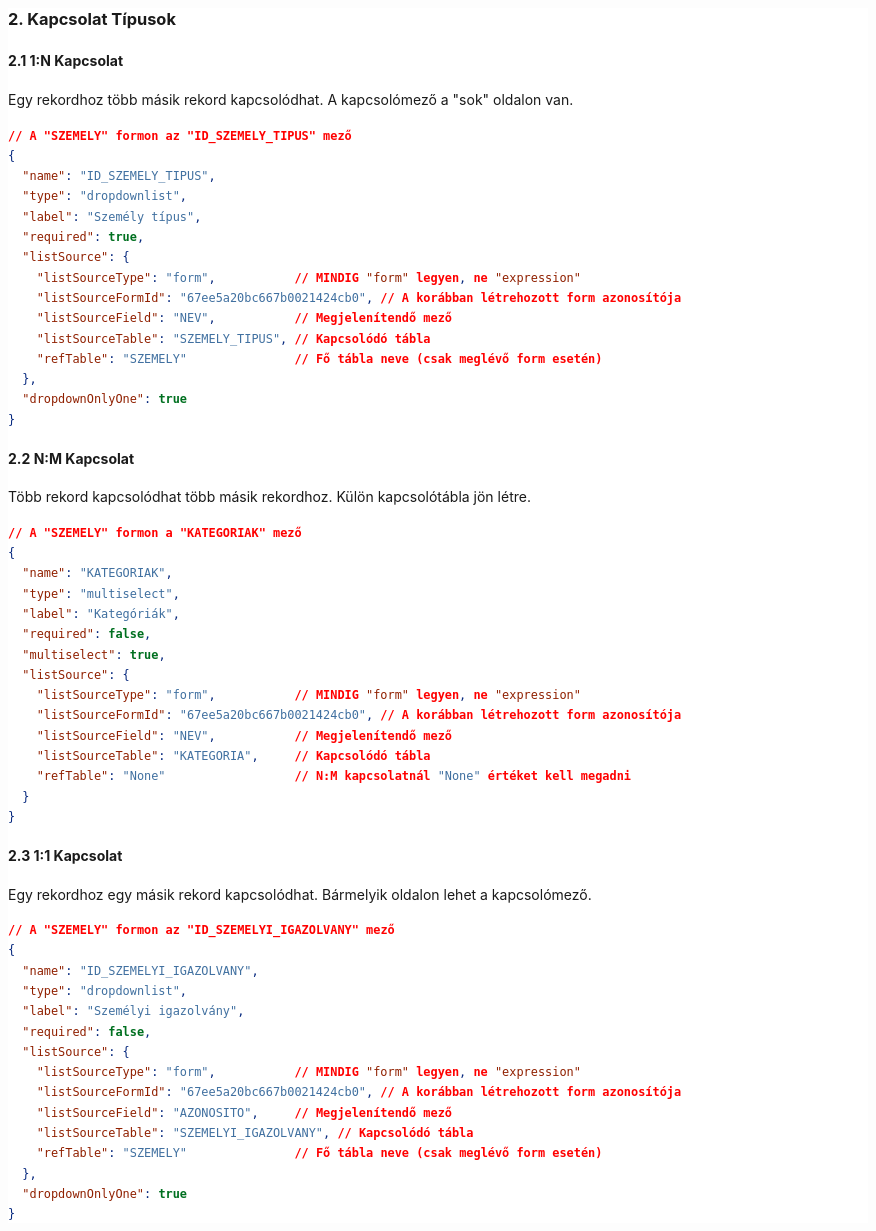 ### 2. Kapcsolat Típusok

#### 2.1 1:N Kapcsolat

Egy rekordhoz több másik rekord kapcsolódhat. A kapcsolómező a "sok" oldalon van.

```json
// A "SZEMELY" formon az "ID_SZEMELY_TIPUS" mező
{
  "name": "ID_SZEMELY_TIPUS",
  "type": "dropdownlist",
  "label": "Személy típus",
  "required": true,
  "listSource": {
    "listSourceType": "form",           // MINDIG "form" legyen, ne "expression"
    "listSourceFormId": "67ee5a20bc667b0021424cb0", // A korábban létrehozott form azonosítója
    "listSourceField": "NEV",           // Megjelenítendő mező
    "listSourceTable": "SZEMELY_TIPUS", // Kapcsolódó tábla
    "refTable": "SZEMELY"               // Fő tábla neve (csak meglévő form esetén)
  },
  "dropdownOnlyOne": true
}
```

#### 2.2 N:M Kapcsolat

Több rekord kapcsolódhat több másik rekordhoz. Külön kapcsolótábla jön létre.

```json
// A "SZEMELY" formon a "KATEGORIAK" mező
{
  "name": "KATEGORIAK",
  "type": "multiselect",
  "label": "Kategóriák",
  "required": false,
  "multiselect": true,
  "listSource": {
    "listSourceType": "form",           // MINDIG "form" legyen, ne "expression"
    "listSourceFormId": "67ee5a20bc667b0021424cb0", // A korábban létrehozott form azonosítója
    "listSourceField": "NEV",           // Megjelenítendő mező
    "listSourceTable": "KATEGORIA",     // Kapcsolódó tábla
    "refTable": "None"                  // N:M kapcsolatnál "None" értéket kell megadni
  }
}
```

#### 2.3 1:1 Kapcsolat

Egy rekordhoz egy másik rekord kapcsolódhat. Bármelyik oldalon lehet a kapcsolómező.

```json
// A "SZEMELY" formon az "ID_SZEMELYI_IGAZOLVANY" mező
{
  "name": "ID_SZEMELYI_IGAZOLVANY",
  "type": "dropdownlist",
  "label": "Személyi igazolvány",
  "required": false,
  "listSource": {
    "listSourceType": "form",           // MINDIG "form" legyen, ne "expression"
    "listSourceFormId": "67ee5a20bc667b0021424cb0", // A korábban létrehozott form azonosítója
    "listSourceField": "AZONOSITO",     // Megjelenítendő mező
    "listSourceTable": "SZEMELYI_IGAZOLVANY", // Kapcsolódó tábla
    "refTable": "SZEMELY"               // Fő tábla neve (csak meglévő form esetén)
  },
  "dropdownOnlyOne": true
}
```